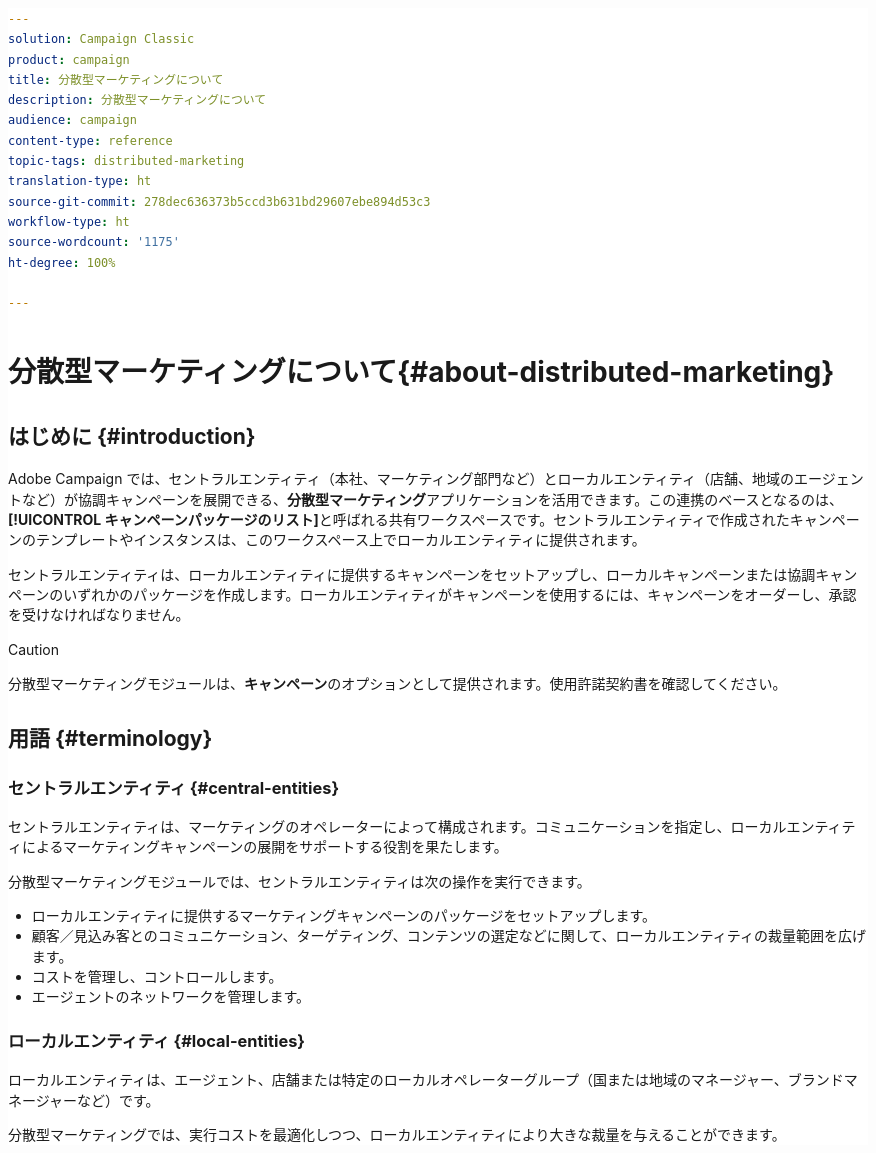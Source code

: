 ```yaml
---
solution: Campaign Classic
product: campaign
title: 分散型マーケティングについて
description: 分散型マーケティングについて
audience: campaign
content-type: reference
topic-tags: distributed-marketing
translation-type: ht
source-git-commit: 278dec636373b5ccd3b631bd29607ebe894d53c3
workflow-type: ht
source-wordcount: '1175'
ht-degree: 100%

---
```



# 分散型マーケティングについて{#about-distributed-marketing}

## はじめに {#introduction}

Adobe Campaign では、セントラルエンティティ（本社、マーケティング部門など）とローカルエンティティ（店舗、地域のエージェントなど）が協調キャンペーンを展開できる、**分散型マーケティング**&#x200B;アプリケーションを活用できます。この連携のベースとなるのは、**[!UICONTROL キャンペーンパッケージのリスト]**&#x200B;と呼ばれる共有ワークスペースです。セントラルエンティティで作成されたキャンペーンのテンプレートやインスタンスは、このワークスペース上でローカルエンティティに提供されます。

セントラルエンティティは、ローカルエンティティに提供するキャンペーンをセットアップし、ローカルキャンペーンまたは協調キャンペーンのいずれかのパッケージを作成します。ローカルエンティティがキャンペーンを使用するには、キャンペーンをオーダーし、承認を受けなければなりません。

>[!CAUTION]
>
>分散型マーケティングモジュールは、**キャンペーン**&#x200B;のオプションとして提供されます。使用許諾契約書を確認してください。

## 用語 {#terminology}

### セントラルエンティティ {#central-entities}

セントラルエンティティは、マーケティングのオペレーターによって構成されます。コミュニケーションを指定し、ローカルエンティティによるマーケティングキャンペーンの展開をサポートする役割を果たします。

分散型マーケティングモジュールでは、セントラルエンティティは次の操作を実行できます。

* ローカルエンティティに提供するマーケティングキャンペーンのパッケージをセットアップします。
* 顧客／見込み客とのコミュニケーション、ターゲティング、コンテンツの選定などに関して、ローカルエンティティの裁量範囲を広げます。
* コストを管理し、コントロールします。
* エージェントのネットワークを管理します。

### ローカルエンティティ {#local-entities}

ローカルエンティティは、エージェント、店舗または特定のローカルオペレーターグループ（国または地域のマネージャー、ブランドマネージャーなど）です。

分散型マーケティングでは、実行コストを最適化しつつ、ローカルエンティティにより大きな裁量を与えることができます。

